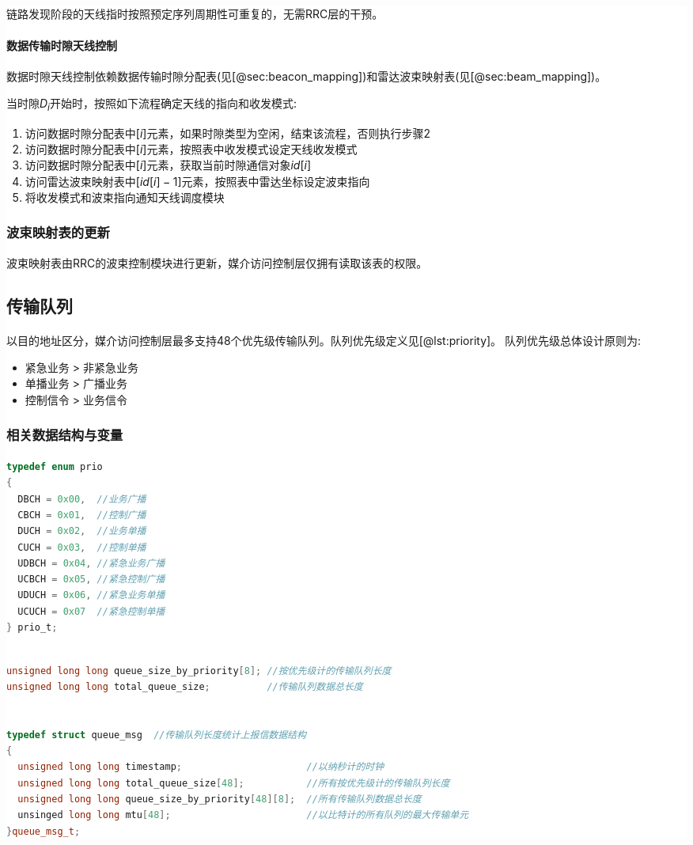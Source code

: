 链路发现阶段的天线指时按照预定序列周期性可重复的，无需RRC层的干预。

#### 数据传输时隙天线控制

数据时隙天线控制依赖数据传输时隙分配表(见[@sec:beacon_mapping])和雷达波束映射表(见[@sec:beam_mapping])。

当时隙$D_i$开始时，按照如下流程确定天线的指向和收发模式:

1. 访问数据时隙分配表中$[i]$元素，如果时隙类型为空闲，结束该流程，否则执行步骤2
2. 访问数据时隙分配表中$[i]$元素，按照表中收发模式设定天线收发模式
3. 访问数据时隙分配表中$[i]$元素，获取当前时隙通信对象$id[i]$
4. 访问雷达波束映射表中$[id[i]-1]$元素，按照表中雷达坐标设定波束指向
5. 将收发模式和波束指向通知天线调度模块

### 波束映射表的更新

波束映射表由RRC的波束控制模块进行更新，媒介访问控制层仅拥有读取该表的权限。

## 传输队列

以目的地址区分，媒介访问控制层最多支持48个优先级传输队列。队列优先级定义见[@lst:priority]。
队列优先级总体设计原则为:

* 紧急业务 > 非紧急业务
* 单播业务 > 广播业务
* 控制信令 > 业务信令

### 相关数据结构与变量

```{.c id="lst:priority" caption="队列传输优先级定义"}
typedef enum prio
{
  DBCH = 0x00,  //业务广播
  CBCH = 0x01,  //控制广播
  DUCH = 0x02,  //业务单播
  CUCH = 0x03,  //控制单播
  UDBCH = 0x04, //紧急业务广播
  UCBCH = 0x05, //紧急控制广播
  UDUCH = 0x06, //紧急业务单播
  UCUCH = 0x07  //紧急控制单播
} prio_t;
```

```{.cpp id="lst:queue" caption="队列传输相关数据结构"}

unsigned long long queue_size_by_priority[8]; //按优先级计的传输队列长度
unsigned long long total_queue_size;          //传输队列数据总长度


typedef struct queue_msg  //传输队列长度统计上报信数据结构
{
  unsigned long long timestamp;                      //以纳秒计的时钟
  unsigned long long total_queue_size[48];           //所有按优先级计的传输队列长度
  unsigned long long queue_size_by_priority[48][8];  //所有传输队列数据总长度
  unsinged long long mtu[48];                        //以比特计的所有队列的最大传输单元
}queue_msg_t;

```


[^1]: 其中前64符号用于速率自适应，后14848用于数传